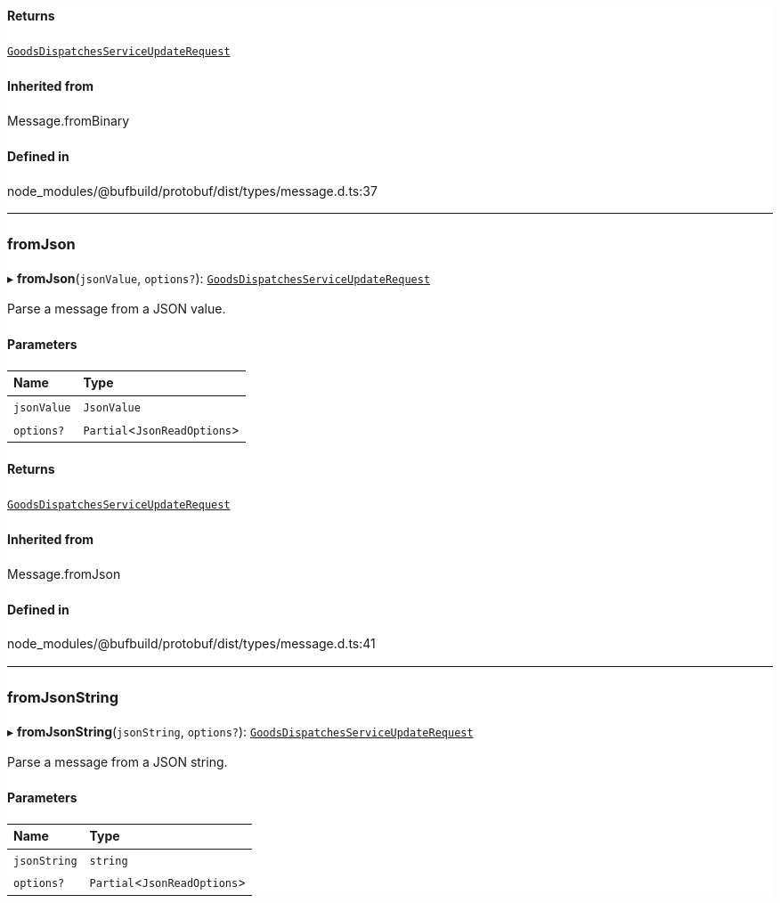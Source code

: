 #### Returns

[`GoodsDispatchesServiceUpdateRequest`](GoodsDispatchesServiceUpdateRequest.md)

#### Inherited from

Message.fromBinary

#### Defined in

node_modules/@bufbuild/protobuf/dist/types/message.d.ts:37

___

### fromJson

▸ **fromJson**(`jsonValue`, `options?`): [`GoodsDispatchesServiceUpdateRequest`](GoodsDispatchesServiceUpdateRequest.md)

Parse a message from a JSON value.

#### Parameters

| Name | Type |
| :------ | :------ |
| `jsonValue` | `JsonValue` |
| `options?` | `Partial`<`JsonReadOptions`\> |

#### Returns

[`GoodsDispatchesServiceUpdateRequest`](GoodsDispatchesServiceUpdateRequest.md)

#### Inherited from

Message.fromJson

#### Defined in

node_modules/@bufbuild/protobuf/dist/types/message.d.ts:41

___

### fromJsonString

▸ **fromJsonString**(`jsonString`, `options?`): [`GoodsDispatchesServiceUpdateRequest`](GoodsDispatchesServiceUpdateRequest.md)

Parse a message from a JSON string.

#### Parameters

| Name | Type |
| :------ | :------ |
| `jsonString` | `string` |
| `options?` | `Partial`<`JsonReadOptions`\> |
